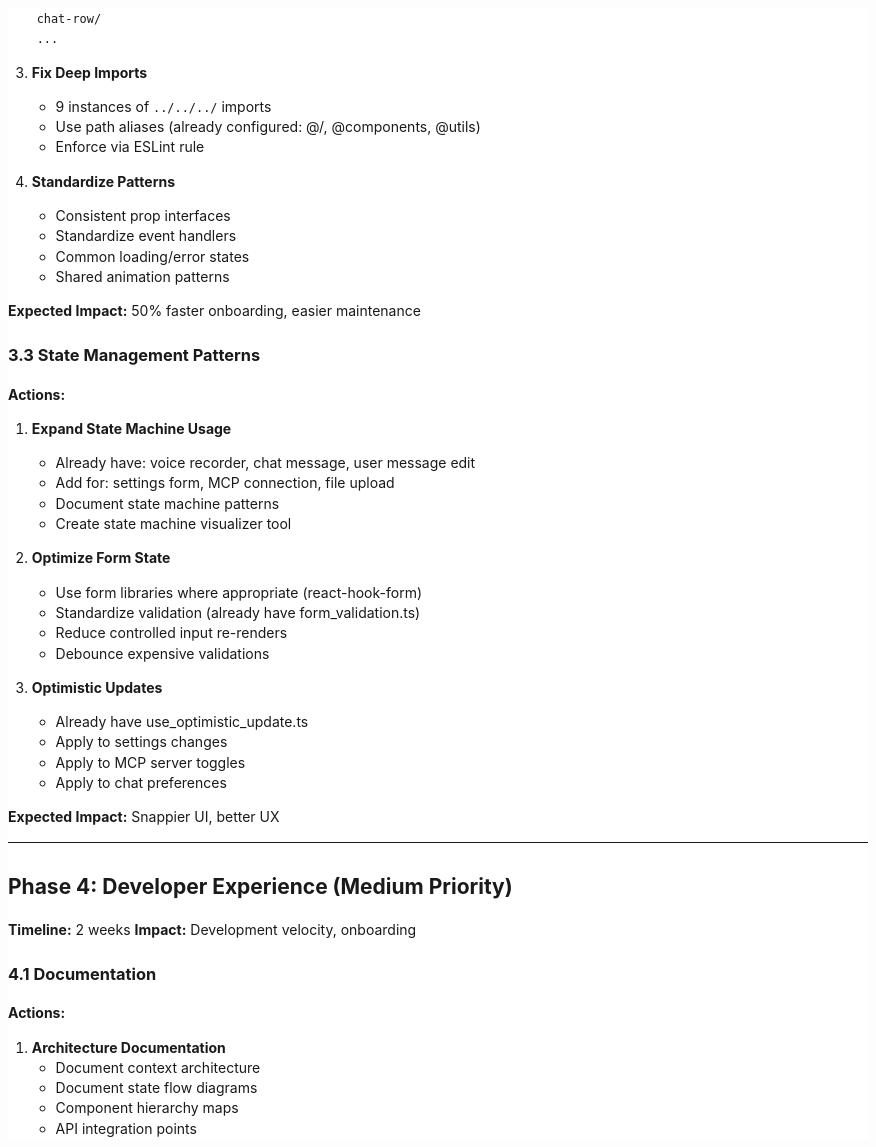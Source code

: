    ```
       chat-row/
       ...
   ```

3. **Fix Deep Imports**
   - 9 instances of `../../../` imports
   - Use path aliases (already configured: @/, @components, @utils)
   - Enforce via ESLint rule

4. **Standardize Patterns**
   - Consistent prop interfaces
   - Standardize event handlers
   - Common loading/error states
   - Shared animation patterns

**Expected Impact:** 50% faster onboarding, easier maintenance

### 3.3 State Management Patterns

**Actions:**

1. **Expand State Machine Usage**
   - Already have: voice recorder, chat message, user message edit
   - Add for: settings form, MCP connection, file upload
   - Document state machine patterns
   - Create state machine visualizer tool

2. **Optimize Form State**
   - Use form libraries where appropriate (react-hook-form)
   - Standardize validation (already have form_validation.ts)
   - Reduce controlled input re-renders
   - Debounce expensive validations

3. **Optimistic Updates**
   - Already have use_optimistic_update.ts
   - Apply to settings changes
   - Apply to MCP server toggles
   - Apply to chat preferences

**Expected Impact:** Snappier UI, better UX

---

## Phase 4: Developer Experience (Medium Priority)

**Timeline:** 2 weeks
**Impact:** Development velocity, onboarding

### 4.1 Documentation

**Actions:**

1. **Architecture Documentation**
   - Document context architecture
   - Document state flow diagrams
   - Component hierarchy maps
   - API integration points

